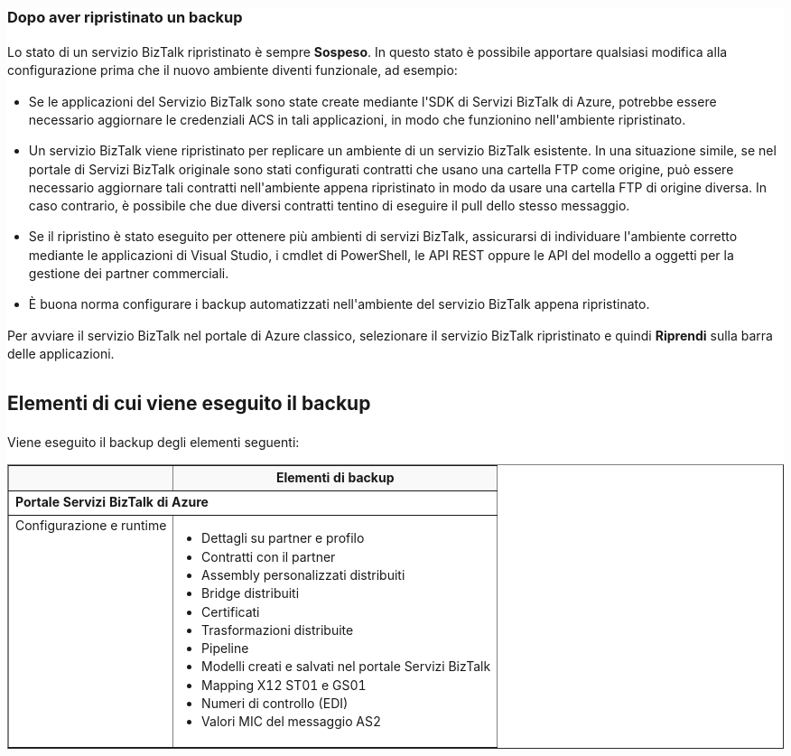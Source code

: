
### <a name="postrestore"></a>Dopo aver ripristinato un backup

Lo stato di un servizio BizTalk ripristinato è sempre **Sospeso**. In questo stato è possibile apportare qualsiasi modifica alla configurazione prima che il nuovo ambiente diventi funzionale, ad esempio:

- Se le applicazioni del Servizio BizTalk sono state create mediante l'SDK di Servizi BizTalk di Azure, potrebbe essere necessario aggiornare le credenziali ACS in tali applicazioni, in modo che funzionino nell'ambiente ripristinato.

- Un servizio BizTalk viene ripristinato per replicare un ambiente di un servizio BizTalk esistente. In una situazione simile, se nel portale di Servizi BizTalk originale sono stati configurati contratti che usano una cartella FTP come origine, può essere necessario aggiornare tali contratti nell'ambiente appena ripristinato in modo da usare una cartella FTP di origine diversa. In caso contrario, è possibile che due diversi contratti tentino di eseguire il pull dello stesso messaggio.

- Se il ripristino è stato eseguito per ottenere più ambienti di servizi BizTalk, assicurarsi di individuare l'ambiente corretto mediante le applicazioni di Visual Studio, i cmdlet di PowerShell, le API REST oppure le API del modello a oggetti per la gestione dei partner commerciali.

- È buona norma configurare i backup automatizzati nell'ambiente del servizio BizTalk appena ripristinato.

Per avviare il servizio BizTalk nel portale di Azure classico, selezionare il servizio BizTalk ripristinato e quindi **Riprendi** sulla barra delle applicazioni.



## Elementi di cui viene eseguito il backup

Viene eseguito il backup degli elementi seguenti:

<table border="1"> 
<tr bgcolor="FAF9F9">
<th> </th>
<TH>Elementi di backup</TH> 
</tr> 
<tr>
<td colspan="2">
 <strong>Portale Servizi BizTalk di Azure</strong></td>
</tr> 
<tr>
<td>Configurazione e runtime</td> 
<td>
<ul>
<li>Dettagli su partner e profilo</li>
<li>Contratti con il partner</li>
<li>Assembly personalizzati distribuiti</li>
<li>Bridge distribuiti</li>
<li>Certificati</li>
<li>Trasformazioni distribuite</li>
<li>Pipeline</li>
<li>Modelli creati e salvati nel portale Servizi BizTalk</li>
<li>Mapping X12 ST01 e GS01</li>
<li>Numeri di controllo (EDI)</li>
<li>Valori MIC del messaggio AS2</li>
</ul>
</td>
</tr> 
 